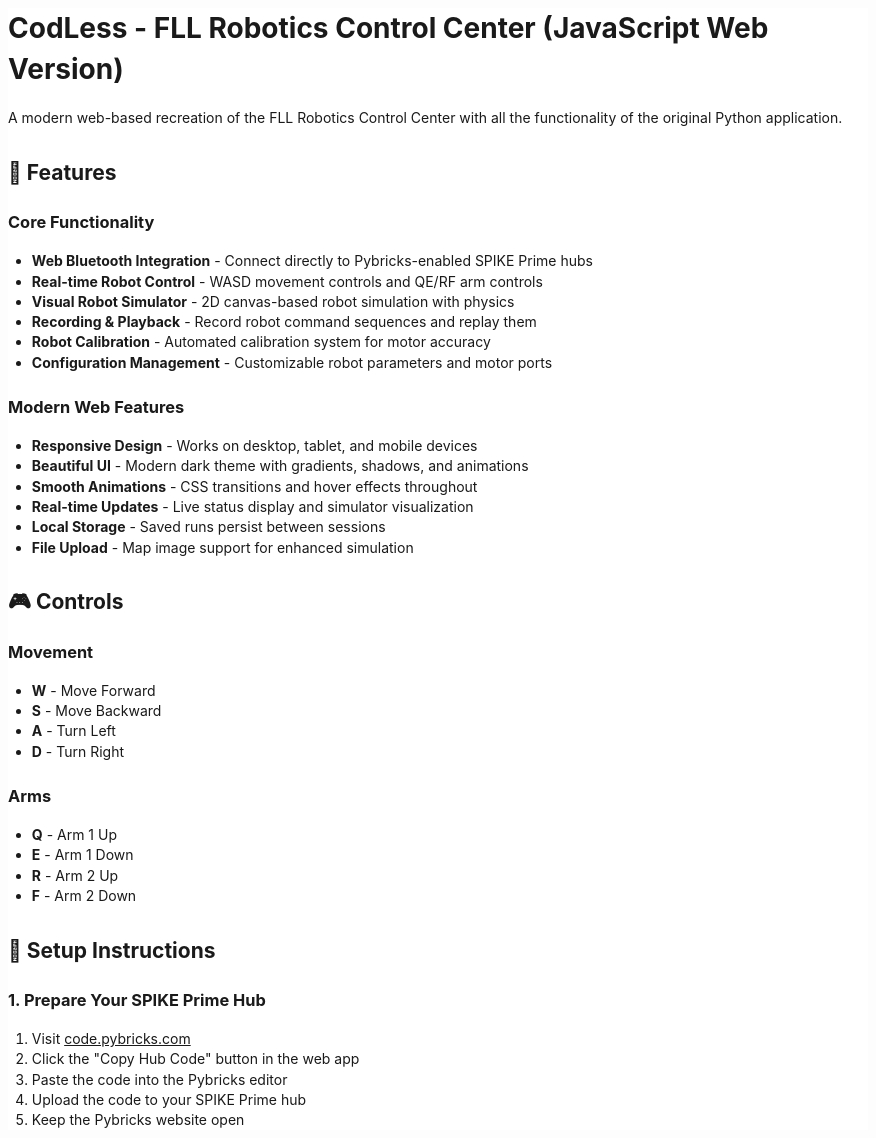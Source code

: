 # CodLess - FLL Robotics Control Center (JavaScript Web Version)

A modern web-based recreation of the FLL Robotics Control Center with all the functionality of the original Python application.

## 🚀 Features

### Core Functionality
- **Web Bluetooth Integration** - Connect directly to Pybricks-enabled SPIKE Prime hubs
- **Real-time Robot Control** - WASD movement controls and QE/RF arm controls
- **Visual Robot Simulator** - 2D canvas-based robot simulation with physics
- **Recording & Playback** - Record robot command sequences and replay them
- **Robot Calibration** - Automated calibration system for motor accuracy
- **Configuration Management** - Customizable robot parameters and motor ports

### Modern Web Features
- **Responsive Design** - Works on desktop, tablet, and mobile devices
- **Beautiful UI** - Modern dark theme with gradients, shadows, and animations
- **Smooth Animations** - CSS transitions and hover effects throughout
- **Real-time Updates** - Live status display and simulator visualization
- **Local Storage** - Saved runs persist between sessions
- **File Upload** - Map image support for enhanced simulation

## 🎮 Controls

### Movement
- **W** - Move Forward
- **S** - Move Backward  
- **A** - Turn Left
- **D** - Turn Right

### Arms
- **Q** - Arm 1 Up
- **E** - Arm 1 Down
- **R** - Arm 2 Up
- **F** - Arm 2 Down

## 🔧 Setup Instructions

### 1. Prepare Your SPIKE Prime Hub

1. Visit [code.pybricks.com](https://code.pybricks.com)
2. Click the "Copy Hub Code" button in the web app
3. Paste the code into the Pybricks editor
4. Upload the code to your SPIKE Prime hub
5. Keep the Pybricks website open
